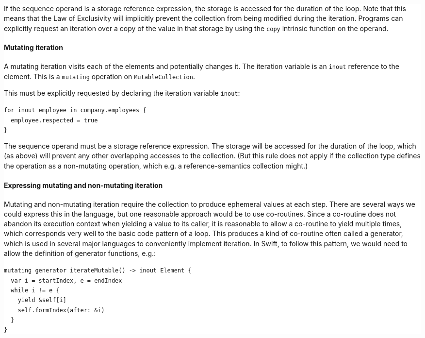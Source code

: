 If the sequence operand is a storage reference expression,
the storage is accessed for the duration of the loop.  Note
that this means that the Law of Exclusivity will implicitly
prevent the collection from being modified during the
iteration.  Programs can explicitly request an iteration
over a copy of the value in that storage by using the `copy`
intrinsic function on the operand.

#### Mutating iteration

A mutating iteration visits each of the elements and
potentially changes it.  The iteration variable is an
`inout` reference to the element.  This is a `mutating`
operation on `MutableCollection`.

This must be explicitly requested by declaring the
iteration variable `inout`:

```
for inout employee in company.employees {
  employee.respected = true
}
```

The sequence operand must be a storage reference expression.
The storage will be accessed for the duration of the loop,
which (as above) will prevent any other overlapping accesses
to the collection.  (But this rule does not apply if the
collection type defines the operation as a non-mutating
operation, which e.g. a reference-semantics collection might.)

#### Expressing mutating and non-mutating iteration

Mutating and non-mutating iteration require the collection
to produce ephemeral values at each step.  There are several
ways we could express this in the language, but one reasonable
approach would be to use co-routines.  Since a co-routine does
not abandon its execution context when yielding a value to its
caller, it is reasonable to allow a co-routine to yield
multiple times, which corresponds very well to the basic
code pattern of a loop.  This produces a kind of co-routine
often called a generator, which is used in several major
languages to conveniently implement iteration.  In Swift,
to follow this pattern, we would need to allow the definition
of generator functions, e.g.:

```
mutating generator iterateMutable() -> inout Element {
  var i = startIndex, e = endIndex
  while i != e {
    yield &self[i]
    self.formIndex(after: &i)
  }
}
```
